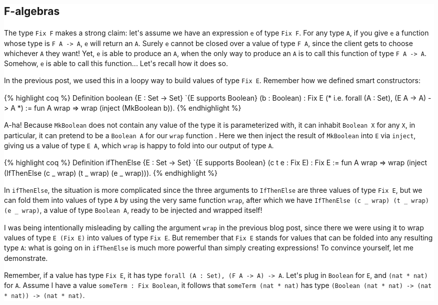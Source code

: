 F-algebras
----------

The type `Fix F` makes a strong claim: let's assume we have an expression `e` of
type `Fix F`.  For any type `A`, if you give `e` a function whose type is `F A
-> A`, `e` will return an `A`.  Surely `e` cannot be closed over a value of type
`F A`, since the client gets to choose whichever `A` they want!  Yet, `e` is
able to produce an `A`, when the only way to produce an `A` is to call this
function of type `F A -> A`.  Somehow, `e` is able to call this
function...  Let's recall how it does so.

In the previous post, we used this in a loopy way to build values of type `Fix
E`.  Remember how we defined smart constructors:

{% highlight coq %}
Definition boolean
           {E : Set -> Set}
           `{E supports Boolean}
           (b : Boolean)
  : Fix E (* i.e. forall (A : Set), (E A -> A) -> A *)
  := fun A wrap => wrap (inject (MkBoolean b)).
{% endhighlight %}

A-ha! Because `MkBoolean` does not contain any value of the type it is
parameterized with, it can inhabit `Boolean X` for any `X`, in particular, it
can pretend to be a `Boolean A` for our `wrap` function .  Here we then inject
the result of `MkBoolean` into `E` via `inject`, giving us a value of type `E
A`, which `wrap` is happy to fold into our output of type `A`.

{% highlight coq %}
Definition ifThenElse
           {E : Set -> Set}
           `{E supports Boolean}
           (c t e : Fix E)
  : Fix E
  := fun A wrap => wrap (inject (IfThenElse (c _ wrap) (t _ wrap) (e _ wrap))).
{% endhighlight %}

In `ifThenElse`, the situation is more complicated since the three arguments to
`IfThenElse` are three values of type `Fix E`, but we can fold them into values
of type `A` by using the very same function `wrap`, after which we have
`IfThenElse (c _ wrap) (t _ wrap) (e _ wrap)`, a value of type `Boolean A`,
ready to be injected and wrapped itself!

I was being intentionally misleading by calling the argument `wrap` in the
previous blog post, since there we were using it to wrap values of type `E (Fix
E)` into values of type `Fix E`.  But remember that `Fix E` stands for values
that can be folded into any resulting type `A`: what is going on in `ifThenElse`
is much more powerful than simply creating expressions!  To convince yourself,
let me demonstrate.

Remember, if a value has type `Fix E`, it has type `forall (A : Set), (F A -> A)
-> A`.  Let's plug in `Boolean` for `E`, and `(nat * nat)` for `A`.  Assume I
have a value `someTerm : Fix Boolean`, it follows that `someTerm (nat * nat)`
has type `(Boolean (nat * nat) -> (nat * nat)) -> (nat * nat)`.
